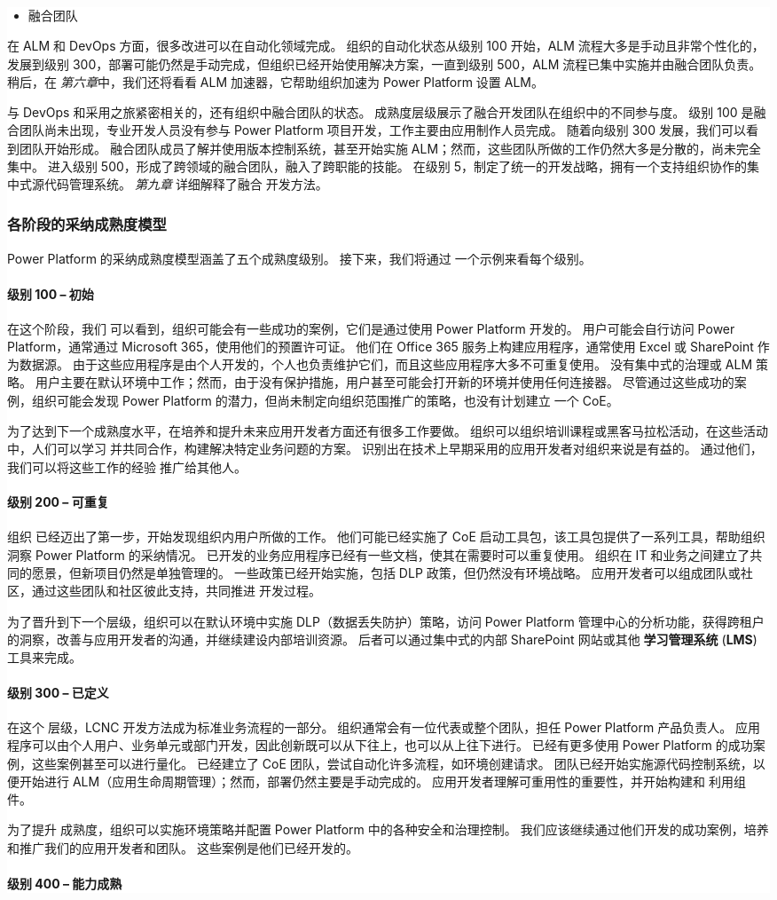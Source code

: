 +   <st c="47717">融合团队</st>

<st c="47730">在 ALM 和 DevOps 方面，很多改进可以在自动化领域完成。</st> <st c="47836">组织的自动化状态从级别 100 开始，ALM 流程大多是手动且非常个性化的，发展到级别 300，部署可能仍然是手动完成，但组织已经开始使用解决方案，一直到级别 500，ALM 流程已集中实施并由融合团队负责。</st> <st c="48185">稍后，在</st> *<st c="48195">第六章</st>*<st c="48204">中，我们还将看看 ALM 加速器，它帮助组织加速为</st> <st c="48321">Power Platform 设置 ALM。</st>

<st c="48336">与</st> <st c="48351">DevOps 和采用之旅紧密相关的，还有组织中融合团队的状态。</st> <st c="48439">成熟度层级展示了融合开发团队在组织中的不同参与度。</st> <st c="48534">级别 100 是融合团队尚未出现，专业开发人员没有参与 Power Platform 项目开发，工作主要由应用制作人员完成。</st> <st c="48702">随着向级别 300 发展，我们可以看到团队开始形成。</st> <st c="48775">融合团队成员了解并使用版本控制系统，甚至开始实施 ALM；然而，这些团队所做的工作仍然大多是分散的，尚未完全集中。</st> <st c="48971">进入级别 500，形成了跨领域的融合团队，融入了跨职能的技能。</st> <st c="49073">在级别 5，制定了统一的开发战略，拥有一个支持组织协作的集中式源代码管理系统。</st> *<st c="49222">第九章</st>* <st c="49231">详细解释了融合</st> <st c="49263">开发方法。</st>

### <st c="49284">各阶段的采纳成熟度模型</st>

<st c="49326">Power Platform 的采纳成熟度模型涵盖了五个成熟度级别。</st> <st c="49402">接下来，我们将通过</st> <st c="49452">一个示例来看每个级别。</st>

#### <st c="49463">级别 100 – 初始</st>

<st c="49483">在这个阶段，我们</st> <st c="49501">可以看到，组织可能会有一些成功的案例，它们是通过使用 Power Platform 开发的。</st> <st c="49611">用户可能会自行访问 Power Platform，通常通过 Microsoft 365，使用他们的预置许可证。</st> <st c="49727">他们在 Office 365 服务上构建应用程序，通常使用 Excel 或 SharePoint 作为数据源。</st> <st c="49837">由于这些应用程序是由个人开发的，个人也负责维护它们，而且这些应用程序大多不可重复使用。</st> <st c="49973">没有集中式的治理或 ALM 策略。</st> <st c="50029">用户主要在默认环境中工作；然而，由于没有保护措施，用户甚至可能会打开新的环境并使用任何连接器。</st> <st c="50183">尽管通过这些成功的案例，组织可能会发现 Power Platform 的潜力，但尚未制定向组织范围推广的策略，也没有计划建立</st> <st c="50393">一个 CoE。</st>

<st c="50399">为了达到下一个成熟度水平，在培养和提升未来应用开发者方面还有很多工作要做。</st> <st c="50512">组织可以组织培训课程或黑客马拉松活动，在这些活动中，人们可以学习</st> <st c="50590">并共同合作，构建解决特定业务问题的方案。</st> <st c="50665">识别出在技术上早期采用的应用开发者对组织来说是有益的。</st> <st c="50769">通过他们，我们可以将这些工作的经验</st> <st c="50828">推广给其他人。</st>

#### <st c="50838">级别 200 – 可重复</st>

<st c="50861">组织</st> <st c="50876">已经迈出了第一步，开始发现组织内用户所做的工作。</st> <st c="50990">他们可能已经实施了 CoE 启动工具包，该工具包提供了一系列工具，帮助组织洞察 Power Platform 的采纳情况。</st> <st c="51181">已开发的业务应用程序已经有一些文档，使其在需要时可以重复使用。</st> <st c="51301">组织在 IT 和业务之间建立了共同的愿景，但新项目仍然是单独管理的。</st> <st c="51416">一些政策已经开始实施，包括 DLP 政策，但仍然没有环境战略。</st> <st c="51531">应用开发者可以组成团队或社区，通过这些团队和社区彼此支持，共同推进</st> <st c="51618">开发过程。</st>

<st c="51638">为了晋升到下一个层级，组织可以在默认环境中实施 DLP（数据丢失防护）策略，访问 Power Platform 管理中心的分析功能，获得跨租户的洞察，改善与应用开发者的沟通，并继续建设内部培训资源。</st> <st c="51939">后者可以通过集中式的内部 SharePoint 网站或其他</st> **<st c="52020">学习管理系统</st>** <st c="52046">(</st>**<st c="52048">LMS</st>**<st c="52051">) 工具来完成。</st>

#### <st c="52060">级别 300 – 已定义</st>

<st c="52080">在这个</st> <st c="52088">层级，LCNC 开发方法成为标准业务流程的一部分。</st> <st c="52173">组织通常会有一位代表或整个团队，担任 Power Platform 产品负责人。</st> <st c="52275">应用程序可以由个人用户、业务单元或部门开发，因此创新既可以从下往上，也可以从上往下进行。</st> <st c="52421">已经有更多使用 Power Platform 的成功案例，这些案例甚至可以进行量化。</st> <st c="52501">已经建立了 CoE 团队，尝试自动化许多流程，如环境创建请求。</st> <st c="52619">团队已经开始实施源代码控制系统，以便开始进行 ALM（应用生命周期管理）；然而，部署仍然主要是手动完成的。</st> <st c="52759">应用开发者理解可重用性的重要性，并开始构建和</st> <st c="52839">利用组件。</st>

<st c="52860">为了提升</st> <st c="52871">成熟度，组织可以实施环境策略并配置 Power Platform 中的各种安全和治理控制。</st> <st c="53020">我们应该继续通过他们开发的成功案例，培养和推广我们的应用开发者和团队。</st> <st c="53131">这些案例是他们已经开发的。</st>

#### <st c="53146">级别 400 – 能力成熟</st>
